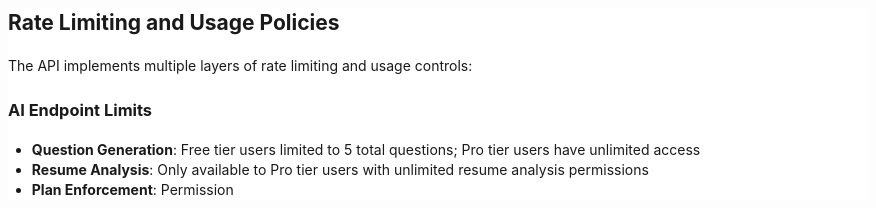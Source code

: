 ## Rate Limiting and Usage Policies

The API implements multiple layers of rate limiting and usage controls:

### AI Endpoint Limits
- **Question Generation**: Free tier users limited to 5 total questions; Pro tier users have unlimited access
- **Resume Analysis**: Only available to Pro tier users with unlimited resume analysis permissions
- **Plan Enforcement**: Permission
